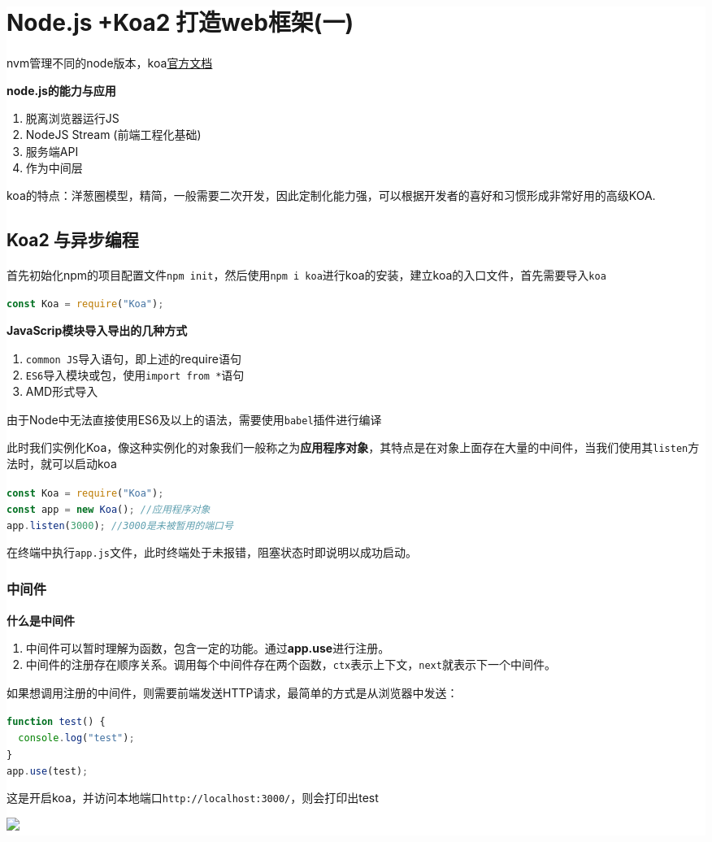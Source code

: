 # Node.js +Koa2 打造web框架(一)

nvm管理不同的node版本，koa[官方文档](https://koa.bootcss.com/)

**node.js的能力与应用**

1. 脱离浏览器运行JS
2. NodeJS Stream (前端工程化基础)
3. 服务端API
4. 作为中间层

koa的特点：洋葱圈模型，精简，一般需要二次开发，因此定制化能力强，可以根据开发者的喜好和习惯形成非常好用的高级KOA.

## Koa2 与异步编程

首先初始化npm的项目配置文件`npm init`，然后使用`npm i koa`进行koa的安装，建立koa的入口文件，首先需要导入`koa`

``` js
const Koa = require("Koa");
```

**JavaScrip模块导入导出的几种方式**

1. `common JS`导入语句，即上述的require语句
2. `ES6`导入模块或包，使用`import from *`语句
3. AMD形式导入

由于Node中无法直接使用ES6及以上的语法，需要使用`babel`插件进行编译

此时我们实例化Koa，像这种实例化的对象我们一般称之为**应用程序对象**，其特点是在对象上面存在大量的中间件，当我们使用其`listen`方法时，就可以启动koa

```js
const Koa = require("Koa");
const app = new Koa(); //应用程序对象
app.listen(3000); //3000是未被暂用的端口号
```

在终端中执行`app.js`文件，此时终端处于未报错，阻塞状态时即说明以成功启动。

### 中间件

**什么是中间件**

1. 中间件可以暂时理解为函数，包含一定的功能。通过**app.use**进行注册。 
2. 中间件的注册存在顺序关系。调用每个中间件存在两个函数，`ctx`表示上下文，`next`就表示下一个中间件。

如果想调用注册的中间件，则需要前端发送HTTP请求，最简单的方式是从浏览器中发送：

``` js
function test() {
  console.log("test");
}
app.use(test);
```

这是开启koa，并访问本地端口`http://localhost:3000/`，则会打印出test

![](https://raw.githubusercontent.com/recoveryMonster/HexoImages/master/img/20190804234004.png)
